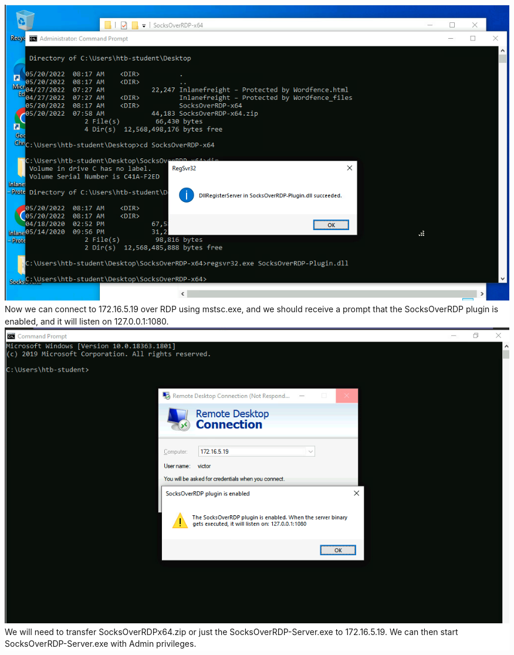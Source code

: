 ![SocksOverRDP-Plugin.dll](/Assets/socksoverrdpdll.png)
Now we can connect to 172.16.5.19 over RDP using mstsc.exe, and we should receive a prompt that the SocksOverRDP plugin is enabled, and it will listen on 127.0.0.1:1080.
![pivoting to DC](/Assets/pivotingtoDC.png)
We will need to transfer SocksOverRDPx64.zip or just the SocksOverRDP-Server.exe to 172.16.5.19. We can then start SocksOverRDP-Server.exe with Admin privileges.
